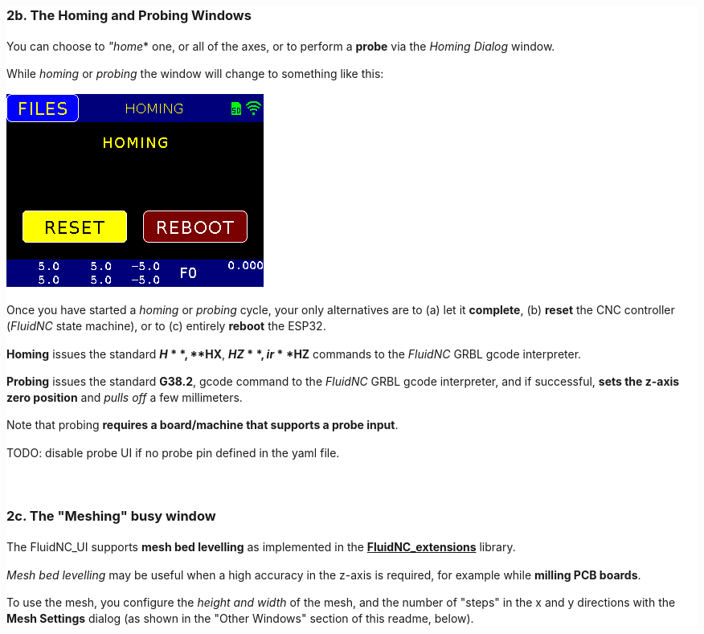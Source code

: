 ### 2b. The Homing and Probing Windows

You can choose to *"home** one, or all of the axes, or to perform
a **probe** via the *Homing Dialog* window.

While *homing* or *probing* the window will change to something like
this:

![homing.png](images/homing.png)

Once you have started a *homing* or *probing* cycle, your only
alternatives are to (a) let it **complete**, (b) **reset** the
CNC controller (*FluidNC* state machine), or to (c) entirely
**reboot** the ESP32.

**Homing** issues the standard **$H**, **$HX**, **$HZ**,
ir **$HZ** commands to the *FluidNC* GRBL gcode interpreter.

**Probing** issues the standard **G38.2**,
gcode command to the *FluidNC* GRBL gcode interpreter,
and if successful, **sets the z-axis zero position**
and *pulls off* a few millimeters.

Note that probing **requires a board/machine that supports
a probe input**.

TODO: disable probe UI if no probe pin defined in the yaml file.

<br>

### 2c. The "Meshing" busy window

The FluidNC_UI supports **mesh bed levelling** as implemented in the
[**FluidNC_extensions**](https://github.com/phorton1/Arduino-libraries-FluidNC_extensions)
library.

*Mesh bed levelling* may be useful when a high accuracy in the z-axis is required,
for example while **milling PCB boards**.

To use the mesh, you configure the *height and width* of the mesh, and the
number of "steps" in the x and y directions with the **Mesh Settings**
dialog (as shown in the "Other Windows" section of this readme, below).
